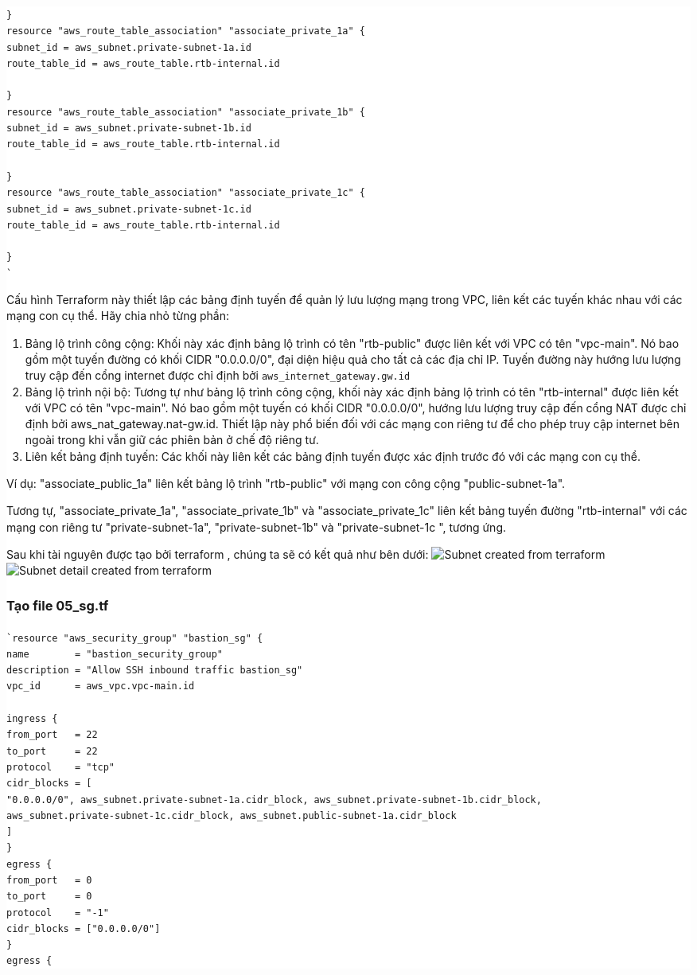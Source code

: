     }
    resource "aws_route_table_association" "associate_private_1a" {
    subnet_id = aws_subnet.private-subnet-1a.id
    route_table_id = aws_route_table.rtb-internal.id
    
    }
    resource "aws_route_table_association" "associate_private_1b" {
    subnet_id = aws_subnet.private-subnet-1b.id
    route_table_id = aws_route_table.rtb-internal.id
    
    }
    resource "aws_route_table_association" "associate_private_1c" {
    subnet_id = aws_subnet.private-subnet-1c.id
    route_table_id = aws_route_table.rtb-internal.id
    
    }
    `
Cấu hình Terraform này thiết lập các bảng định tuyến để quản lý lưu lượng mạng trong VPC, liên kết các tuyến khác nhau với các mạng con cụ thể. Hãy chia nhỏ từng phần:

1. Bảng lộ trình công cộng: Khối này xác định bảng lộ trình có tên "rtb-public" được liên kết với VPC có tên "vpc-main".
   Nó bao gồm một tuyến đường có khối CIDR "0.0.0.0/0", đại diện hiệu quả cho tất cả các địa chỉ IP. Tuyến đường này hướng lưu lượng truy cập đến cổng internet được chỉ định bởi `aws_internet_gateway.gw.id`
2. Bảng lộ trình nội bộ: Tương tự như bảng lộ trình công cộng, khối này xác định bảng lộ trình có tên "rtb-internal" được liên kết với VPC có tên "vpc-main".
   Nó bao gồm một tuyến có khối CIDR "0.0.0.0/0", hướng lưu lượng truy cập đến cổng NAT được chỉ định bởi aws_nat_gateway.nat-gw.id. Thiết lập này phổ biến đối với các mạng con riêng tư để cho phép truy cập internet bên ngoài trong khi vẫn giữ các phiên bản ở chế độ riêng tư.
3. Liên kết bảng định tuyến: Các khối này liên kết các bảng định tuyến được xác định trước đó với các mạng con cụ thể.

Ví dụ: "associate_public_1a" liên kết bảng lộ trình "rtb-public" với mạng con công cộng "public-subnet-1a".

Tương tự, "associate_private_1a", "associate_private_1b" và "associate_private_1c" liên kết bảng tuyến đường "rtb-internal" với các mạng con riêng tư "private-subnet-1a", "private-subnet-1b" và "private-subnet-1c ", tương ứng.

Sau khi tài nguyên được tạo bởi terraform , chúng ta sẽ có kết quả như bên dưới:
![Subnet created from terraform](/images/2.2/rtb1.png?featherlight=false&width=100pc)
![Subnet detail created from terraform](/images/2.2/rtb2.png?featherlight=false&width=100pc)
### Tạo file 05_sg.tf
    
    `resource "aws_security_group" "bastion_sg" {
    name        = "bastion_security_group"
    description = "Allow SSH inbound traffic bastion_sg"
    vpc_id      = aws_vpc.vpc-main.id
    
    ingress {
    from_port   = 22
    to_port     = 22
    protocol    = "tcp"
    cidr_blocks = [
    "0.0.0.0/0", aws_subnet.private-subnet-1a.cidr_block, aws_subnet.private-subnet-1b.cidr_block,
    aws_subnet.private-subnet-1c.cidr_block, aws_subnet.public-subnet-1a.cidr_block
    ]
    }
    egress {
    from_port   = 0
    to_port     = 0
    protocol    = "-1"
    cidr_blocks = ["0.0.0.0/0"]
    }
    egress {